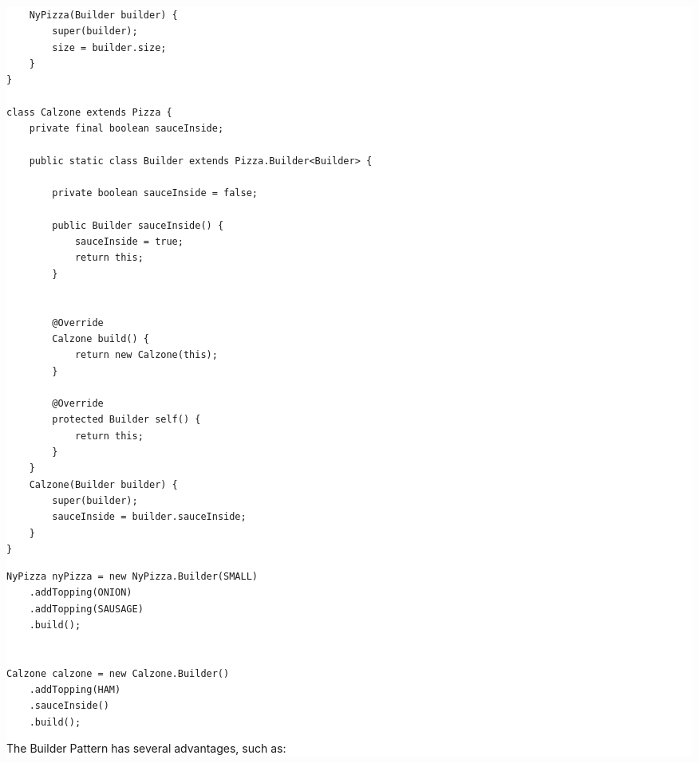 ```
	NyPizza(Builder builder) {  
		super(builder);  
		size = builder.size;  
	}  
}  
  
class Calzone extends Pizza {  
	private final boolean sauceInside;  
	  
	public static class Builder extends Pizza.Builder<Builder> {  
		  
		private boolean sauceInside = false;  
		  
		public Builder sauceInside() {  
			sauceInside = true;  
			return this;  
		}  
		  
		  
		@Override  
		Calzone build() {  
			return new Calzone(this);  
		}  
		  
		@Override  
		protected Builder self() {  
			return this;  
		}  
	}  
	Calzone(Builder builder) {  
		super(builder);  
		sauceInside = builder.sauceInside;  
	}  
}
```


```
NyPizza nyPizza = new NyPizza.Builder(SMALL)  
	.addTopping(ONION)  
	.addTopping(SAUSAGE)  
	.build();  
  
  
Calzone calzone = new Calzone.Builder()  
	.addTopping(HAM)  
	.sauceInside()  
	.build();
```


The Builder Pattern has several advantages, such as:
